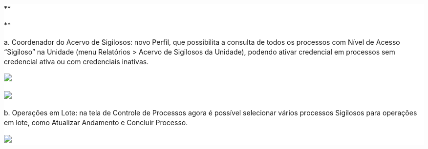 **  
  
**

a. Coordenador do Acervo de Sigilosos: novo Perfil, que possibilita a consulta de todos os processos com Nível de Acesso “Sigiloso” na Unidade \(menu Relatórios &gt; Acervo de Sigilosos da Unidade\), podendo ativar credencial em processos sem credencial ativa ou com credenciais inativas.

![](https://lh6.googleusercontent.com/NWNknN5p2bPYFqNQrlLqzVEBd1moEg4IgmZxcabnVKYR0B8_dmrw0l1iw4nKwBmgFdyvccjtzZDYSOyMrtC2WgHFz3r41yTGoCzUDJLv-BYSH9N5gs9dGsOzgIxbjWDPvt4kNFCW)

![](https://lh3.googleusercontent.com/YyoQKJEI64YfqE4Q7UMB0QxQ7QuHyf-GztjnfrwNW8vZjCg31QWKeodY1J9RKXo_iZIp4ot6la1O40pf0EVfUSmV9cQ1Zaz3olVyM2zdmQMfS-QUEu7y0S4B4v5IyWPfu2ewC61X)

b. Operações em Lote: na tela de Controle de Processos agora é possível selecionar vários processos Sigilosos para operações em lote, como Atualizar Andamento e Concluir Processo.

![](https://lh6.googleusercontent.com/ITWGrc2ocS6PqHqT1b75O7iyNKkjXKVkZFax4s20Os7VnzRwbBePv-142caW29_fyU4ivQC6cHq-7x1IUfFOfj5nwuldLESbdAULXO1asXKY0-gNg-o7R9oJguxu3lnMWVQR8mjk)

